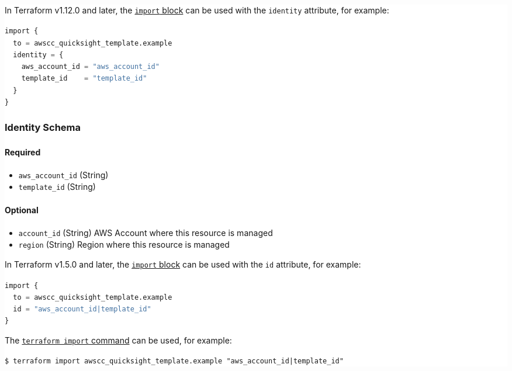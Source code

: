 In Terraform v1.12.0 and later, the [`import` block](https://developer.hashicorp.com/terraform/language/import) can be used with the `identity` attribute, for example:

```terraform
import {
  to = awscc_quicksight_template.example
  identity = {
    aws_account_id = "aws_account_id"
    template_id    = "template_id"
  }
}
```


### Identity Schema

#### Required

- `aws_account_id` (String)
- `template_id` (String)

#### Optional

- `account_id` (String) AWS Account where this resource is managed
- `region` (String) Region where this resource is managed

In Terraform v1.5.0 and later, the [`import` block](https://developer.hashicorp.com/terraform/language/import) can be used with the `id` attribute, for example:

```terraform
import {
  to = awscc_quicksight_template.example
  id = "aws_account_id|template_id"
}
```

The [`terraform import` command](https://developer.hashicorp.com/terraform/cli/commands/import) can be used, for example:

```shell
$ terraform import awscc_quicksight_template.example "aws_account_id|template_id"
```
